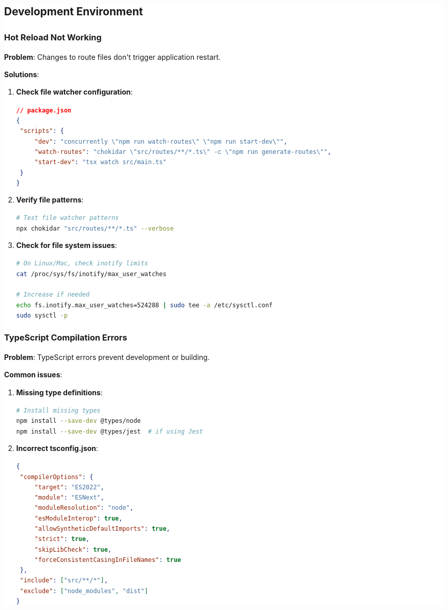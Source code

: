 ## Development Environment

### Hot Reload Not Working

**Problem**: Changes to route files don't trigger application restart.

**Solutions**:

1. **Check file watcher configuration**:

   ```json
   // package.json
   {
   	"scripts": {
   		"dev": "concurrently \"npm run watch-routes\" \"npm run start-dev\"",
   		"watch-routes": "chokidar \"src/routes/**/*.ts\" -c \"npm run generate-routes\"",
   		"start-dev": "tsx watch src/main.ts"
   	}
   }
   ```

2. **Verify file patterns**:

   ```bash
   # Test file watcher patterns
   npx chokidar "src/routes/**/*.ts" --verbose
   ```

3. **Check for file system issues**:

   ```bash
   # On Linux/Mac, check inotify limits
   cat /proc/sys/fs/inotify/max_user_watches

   # Increase if needed
   echo fs.inotify.max_user_watches=524288 | sudo tee -a /etc/sysctl.conf
   sudo sysctl -p
   ```

### TypeScript Compilation Errors

**Problem**: TypeScript errors prevent development or building.

**Common issues**:

1. **Missing type definitions**:

   ```bash
   # Install missing types
   npm install --save-dev @types/node
   npm install --save-dev @types/jest  # if using Jest
   ```

2. **Incorrect tsconfig.json**:

   ```json
   {
   	"compilerOptions": {
   		"target": "ES2022",
   		"module": "ESNext",
   		"moduleResolution": "node",
   		"esModuleInterop": true,
   		"allowSyntheticDefaultImports": true,
   		"strict": true,
   		"skipLibCheck": true,
   		"forceConsistentCasingInFileNames": true
   	},
   	"include": ["src/**/*"],
   	"exclude": ["node_modules", "dist"]
   }
   ```